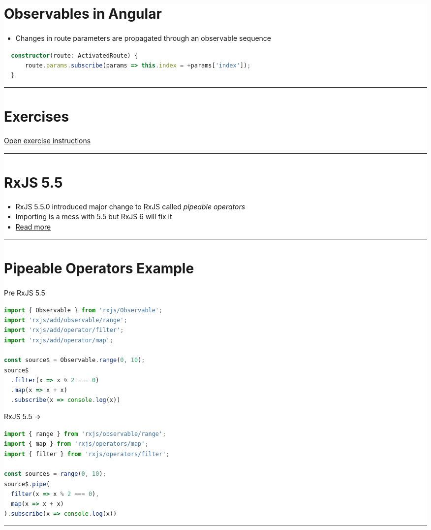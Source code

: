 # Observables in Angular
- Changes in route parameters are propagated through an observable sequence
```typescript
  constructor(route: ActivatedRoute) {
      route.params.subscribe(params => this.index = +params['index']);
  }
```
  
---

# Exercises
[Open exercise instructions](https://github.com/gofore/angular-basic-training/blob/master/reactive-programming-with-angular/EXERCISES.md)

---
# RxJS 5.5
- RxJS 5.5.0 introduced major change to RxJS called _pipeable operators_
- Importing is a mess with 5.5 but RxJS 6 will fix it
- [Read more](https://github.com/ReactiveX/rxjs/blob/master/doc/pipeable-operators.md)

---
# Pipeable Operators Example

Pre RxJS 5.5
```typescript
import { Observable } from 'rxjs/Observable';
import 'rxjs/add/observable/range';
import 'rxjs/add/operator/filter';
import 'rxjs/add/operator/map';

const source$ = Observable.range(0, 10);
source$
  .filter(x => x % 2 === 0)
  .map(x => x + x)
  .subscribe(x => console.log(x))
```

RxJS 5.5 -> 
```typescript
import { range } from 'rxjs/observable/range';
import { map } from 'rxjs/operators/map';
import { filter } from 'rxjs/operators/filter';

const source$ = range(0, 10);
source$.pipe(
  filter(x => x % 2 === 0),
  map(x => x + x)
).subscribe(x => console.log(x))
```

---